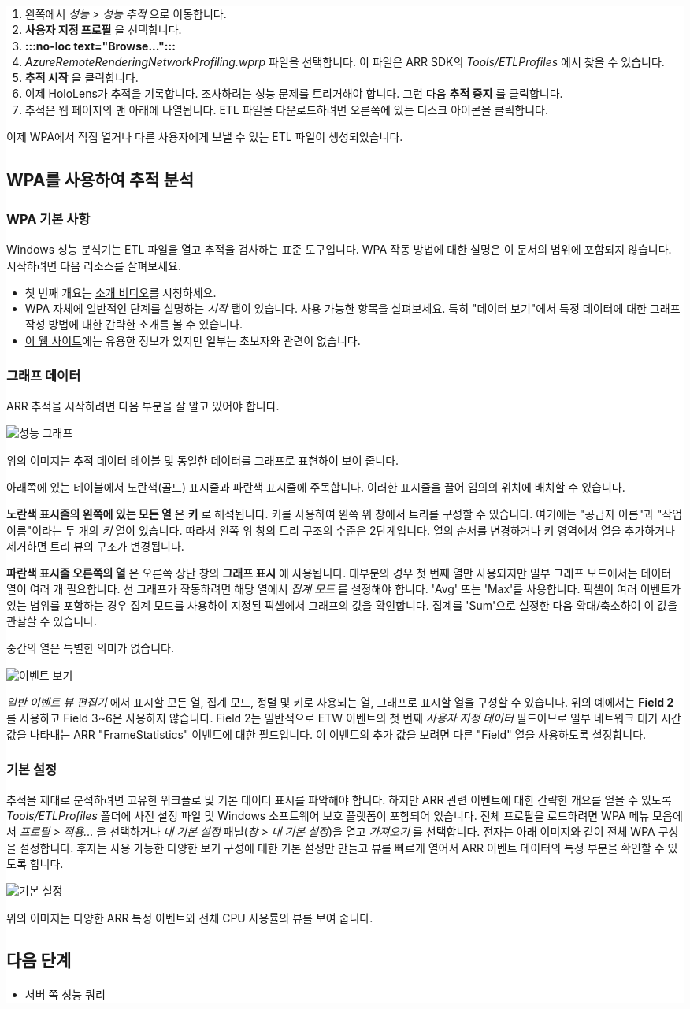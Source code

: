 1. 왼쪽에서 *성능 > 성능 추적* 으로 이동합니다.
1. **사용자 지정 프로필** 을 선택합니다.
1. **:::no-loc text="Browse...":::**
1. *AzureRemoteRenderingNetworkProfiling.wprp* 파일을 선택합니다. 이 파일은 ARR SDK의 *Tools/ETLProfiles* 에서 찾을 수 있습니다.
1. **추적 시작** 을 클릭합니다.
1. 이제 HoloLens가 추적을 기록합니다. 조사하려는 성능 문제를 트리거해야 합니다. 그런 다음 **추적 중지** 를 클릭합니다.
1. 추적은 웹 페이지의 맨 아래에 나열됩니다. ETL 파일을 다운로드하려면 오른쪽에 있는 디스크 아이콘을 클릭합니다.

이제 WPA에서 직접 열거나 다른 사용자에게 보낼 수 있는 ETL 파일이 생성되었습니다.

## <a name="analyzing-traces-with-wpa"></a>WPA를 사용하여 추적 분석

### <a name="wpa-basics"></a>WPA 기본 사항

Windows 성능 분석기는 ETL 파일을 열고 추적을 검사하는 표준 도구입니다. WPA 작동 방법에 대한 설명은 이 문서의 범위에 포함되지 않습니다. 시작하려면 다음 리소스를 살펴보세요.

* 첫 번째 개요는 [소개 비디오](/windows-hardware/test/wpt/windows-performance-analyzer)를 시청하세요.
* WPA 자체에 일반적인 단계를 설명하는 *시작* 탭이 있습니다. 사용 가능한 항목을 살펴보세요. 특히 "데이터 보기"에서 특정 데이터에 대한 그래프 작성 방법에 대한 간략한 소개를 볼 수 있습니다.
* [이 웹 사이트](https://randomascii.wordpress.com/2015/09/24/etw-central/)에는 유용한 정보가 있지만 일부는 초보자와 관련이 없습니다.

### <a name="graphing-data"></a>그래프 데이터

ARR 추적을 시작하려면 다음 부분을 잘 알고 있어야 합니다.

![성능 그래프](./media/wpa-graph.png)

위의 이미지는 추적 데이터 테이블 및 동일한 데이터를 그래프로 표현하여 보여 줍니다.

아래쪽에 있는 테이블에서 노란색(골드) 표시줄과 파란색 표시줄에 주목합니다. 이러한 표시줄을 끌어 임의의 위치에 배치할 수 있습니다.

**노란색 표시줄의 왼쪽에 있는 모든 열** 은 **키** 로 해석됩니다. 키를 사용하여 왼쪽 위 창에서 트리를 구성할 수 있습니다. 여기에는 "공급자 이름"과 "작업 이름"이라는 두 개의 *키* 열이 있습니다. 따라서 왼쪽 위 창의 트리 구조의 수준은 2단계입니다. 열의 순서를 변경하거나 키 영역에서 열을 추가하거나 제거하면 트리 뷰의 구조가 변경됩니다.

**파란색 표시줄 오른쪽의 열** 은 오른쪽 상단 창의 **그래프 표시** 에 사용됩니다. 대부분의 경우 첫 번째 열만 사용되지만 일부 그래프 모드에서는 데이터 열이 여러 개 필요합니다. 선 그래프가 작동하려면 해당 열에서 *집계 모드* 를 설정해야 합니다. 'Avg' 또는 'Max'를 사용합니다. 픽셀이 여러 이벤트가 있는 범위를 포함하는 경우 집계 모드를 사용하여 지정된 픽셀에서 그래프의 값을 확인합니다. 집계를 'Sum'으로 설정한 다음 확대/축소하여 이 값을 관찰할 수 있습니다.

중간의 열은 특별한 의미가 없습니다.

![이벤트 보기](./media/wpa-event-view.png)

*일반 이벤트 뷰 편집기* 에서 표시할 모든 열, 집계 모드, 정렬 및 키로 사용되는 열, 그래프로 표시할 열을 구성할 수 있습니다. 위의 예에서는 **Field 2** 를 사용하고 Field 3~6은 사용하지 않습니다. Field 2는 일반적으로 ETW 이벤트의 첫 번째 *사용자 지정 데이터* 필드이므로 일부 네트워크 대기 시간 값을 나타내는 ARR "FrameStatistics" 이벤트에 대한 필드입니다. 이 이벤트의 추가 값을 보려면 다른 "Field" 열을 사용하도록 설정합니다.

### <a name="presets"></a>기본 설정

추적을 제대로 분석하려면 고유한 워크플로 및 기본 데이터 표시를 파악해야 합니다. 하지만 ARR 관련 이벤트에 대한 간략한 개요를 얻을 수 있도록 *Tools/ETLProfiles* 폴더에 사전 설정 파일 및 Windows 소프트웨어 보호 플랫폼이 포함되어 있습니다. 전체 프로필을 로드하려면 WPA 메뉴 모음에서 *프로필 > 적용...* 을 선택하거나 *내 기본 설정* 패널(*창 > 내 기본 설정*)을 열고 *가져오기* 를 선택합니다. 전자는 아래 이미지와 같이 전체 WPA 구성을 설정합니다. 후자는 사용 가능한 다양한 보기 구성에 대한 기본 설정만 만들고 뷰를 빠르게 열어서 ARR 이벤트 데이터의 특정 부분을 확인할 수 있도록 합니다.

![기본 설정](./media/wpa-arr-trace.png)

위의 이미지는 다양한 ARR 특정 이벤트와 전체 CPU 사용률의 뷰를 보여 줍니다.

## <a name="next-steps"></a>다음 단계

* [서버 쪽 성능 쿼리](../overview/features/performance-queries.md)